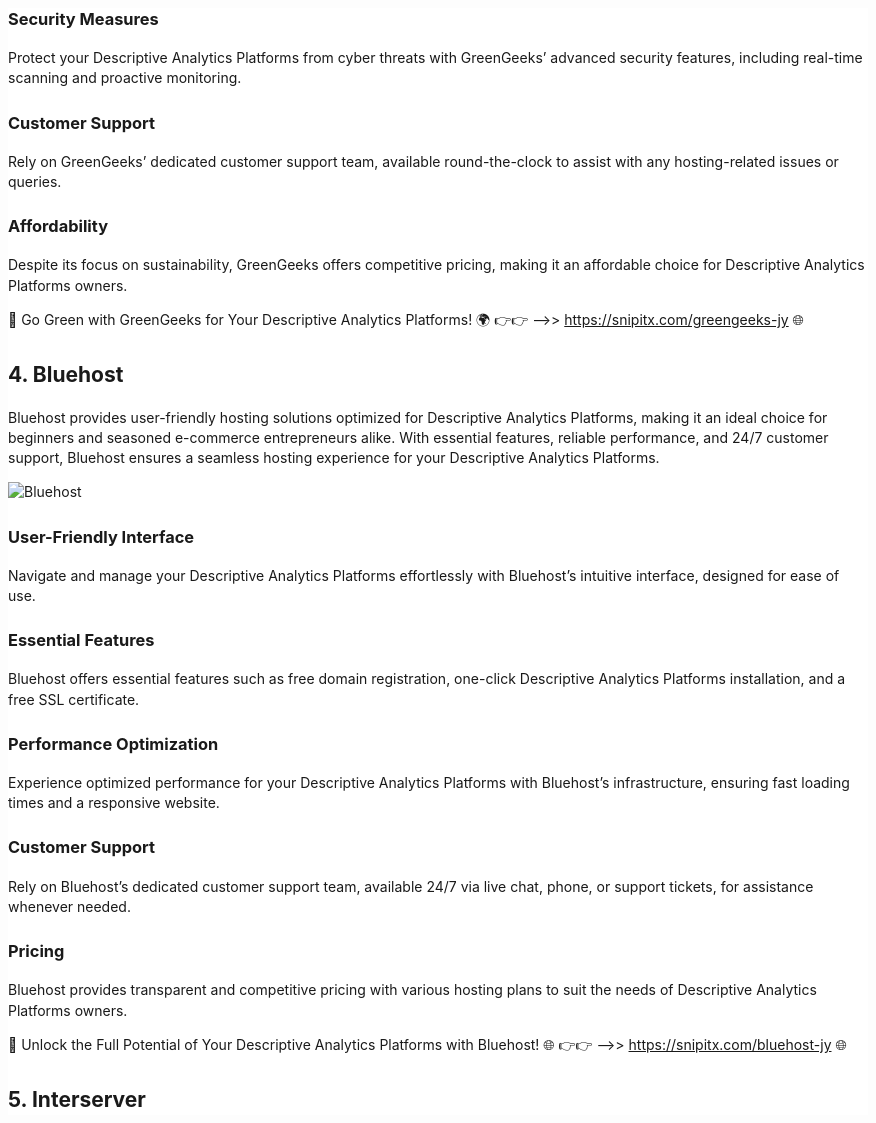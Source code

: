 ### Security Measures
Protect your Descriptive Analytics Platforms from cyber threats with GreenGeeks’ advanced security features, including real-time scanning and proactive monitoring.

### Customer Support
Rely on GreenGeeks’ dedicated customer support team, available round-the-clock to assist with any hosting-related issues or queries.

### Affordability
Despite its focus on sustainability, GreenGeeks offers competitive pricing, making it an affordable choice for Descriptive Analytics Platforms owners.

🌿 Go Green with GreenGeeks for Your Descriptive Analytics Platforms! 🌍
👉👉 -->> https://snipitx.com/greengeeks-jy 🌐

## 4. Bluehost

Bluehost provides user-friendly hosting solutions optimized for Descriptive Analytics Platforms, making it an ideal choice for beginners and seasoned e-commerce entrepreneurs alike. With essential features, reliable performance, and 24/7 customer support, Bluehost ensures a seamless hosting experience for your Descriptive Analytics Platforms.

![Bluehost](https://i.imgur.com/PasFF9E.jpeg "Bluehost Hosting")

### User-Friendly Interface
Navigate and manage your Descriptive Analytics Platforms effortlessly with Bluehost’s intuitive interface, designed for ease of use.

### Essential Features
Bluehost offers essential features such as free domain registration, one-click Descriptive Analytics Platforms installation, and a free SSL certificate.

### Performance Optimization
Experience optimized performance for your Descriptive Analytics Platforms with Bluehost’s infrastructure, ensuring fast loading times and a responsive website.

### Customer Support
Rely on Bluehost’s dedicated customer support team, available 24/7 via live chat, phone, or support tickets, for assistance whenever needed.

### Pricing
Bluehost provides transparent and competitive pricing with various hosting plans to suit the needs of Descriptive Analytics Platforms owners.

🚀 Unlock the Full Potential of Your Descriptive Analytics Platforms with Bluehost! 🌐
👉👉 -->> https://snipitx.com/bluehost-jy 🌐

## 5. Interserver
